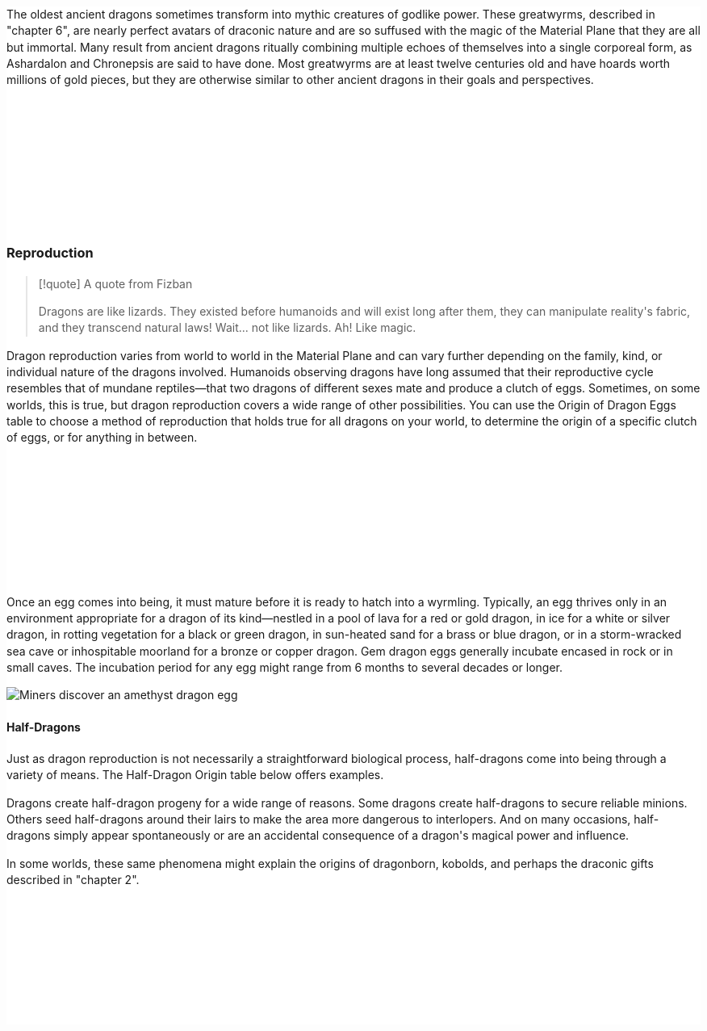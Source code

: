 The oldest ancient dragons sometimes transform into mythic creatures of godlike power. These greatwyrms, described in "chapter 6", are nearly perfect avatars of draconic nature and are so suffused with the magic of the Material Plane that they are all but immortal. Many result from ancient dragons ritually combining multiple echoes of themselves into a single corporeal form, as Ashardalon and Chronepsis are said to have done. Most greatwyrms are at least twelve centuries old and have hoards worth millions of gold pieces, but they are otherwise similar to other ancient dragons in their goals and perspectives.

![Greatwyrms; Ancient Dragon Goals](Mechanics/tables/greatwyrms-ancient-dragon-goals-ftd.md)

### Reproduction

> [!quote] A quote from Fizban  
> 
> Dragons are like lizards. They existed before humanoids and will exist long after them, they can manipulate reality's fabric, and they transcend natural laws! Wait... not like lizards. Ah! Like magic.

Dragon reproduction varies from world to world in the Material Plane and can vary further depending on the family, kind, or individual nature of the dragons involved. Humanoids observing dragons have long assumed that their reproductive cycle resembles that of mundane reptiles—that two dragons of different sexes mate and produce a clutch of eggs. Sometimes, on some worlds, this is true, but dragon reproduction covers a wide range of other possibilities. You can use the Origin of Dragon Eggs table to choose a method of reproduction that holds true for all dragons on your world, to determine the origin of a specific clutch of eggs, or for anything in between.

![Reproduction; Origin of Dragon Eggs](Mechanics/tables/reproduction-origin-of-dragon-eggs-ftd.md)

Once an egg comes into being, it must mature before it is ready to hatch into a wyrmling. Typically, an egg thrives only in an environment appropriate for a dragon of its kind—nestled in a pool of lava for a red or gold dragon, in ice for a white or silver dragon, in rotting vegetation for a black or green dragon, in sun-heated sand for a brass or blue dragon, or in a storm-wracked sea cave or inhospitable moorland for a bronze or copper dragon. Gem dragon eggs generally incubate encased in rock or in small caves. The incubation period for any egg might range from 6 months to several decades or longer.

![Miners discover an amethyst dragon egg](https://raw.githubusercontent.com/5etools-mirror-3/5etools-img/main/book/FTD/021-03-009.miners-discover.webp#center)

#### Half-Dragons

Just as dragon reproduction is not necessarily a straightforward biological process, half-dragons come into being through a variety of means. The Half-Dragon Origin table below offers examples.

Dragons create half-dragon progeny for a wide range of reasons. Some dragons create half-dragons to secure reliable minions. Others seed half-dragons around their lairs to make the area more dangerous to interlopers. And on many occasions, half-dragons simply appear spontaneously or are an accidental consequence of a dragon's magical power and influence.

In some worlds, these same phenomena might explain the origins of dragonborn, kobolds, and perhaps the draconic gifts described in "chapter 2".

![Half-Dragons; Half-Dragon Origin](Mechanics/tables/half-dragons-half-dragon-origin-ftd.md)
